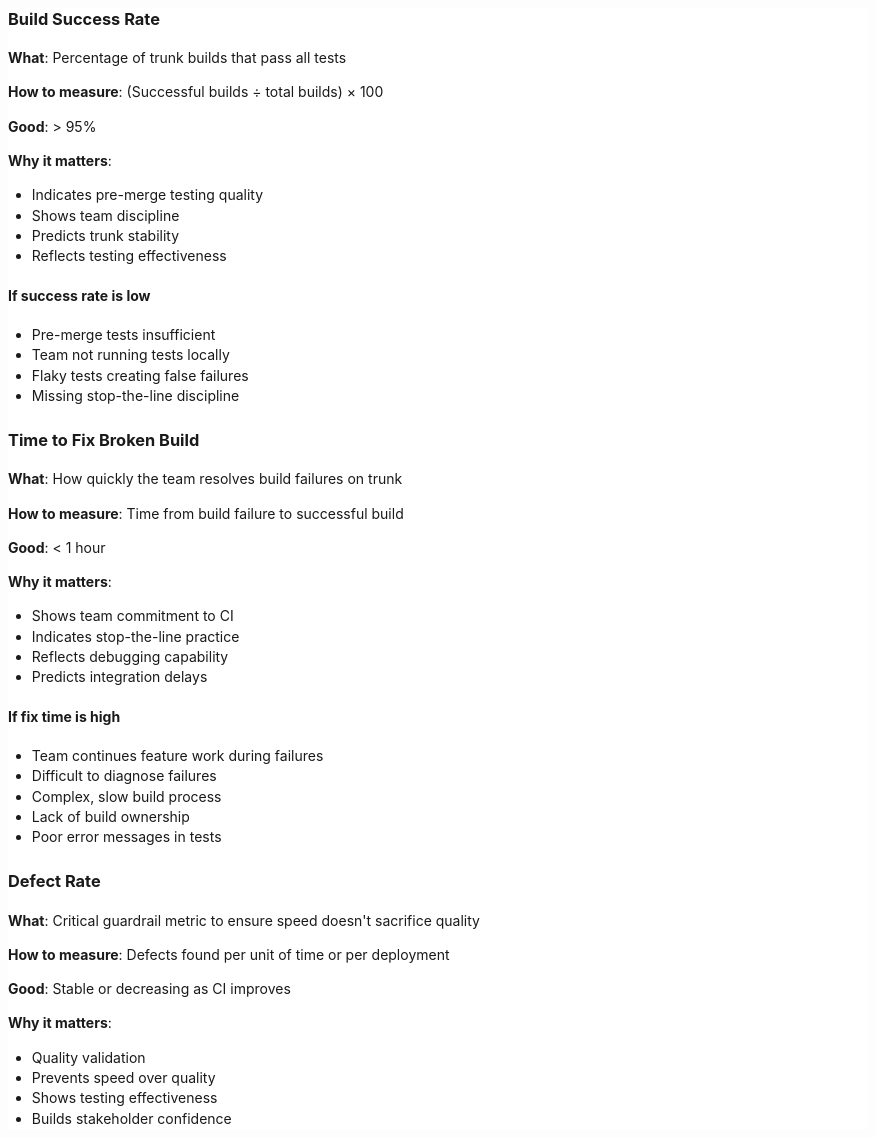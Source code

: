 ### Build Success Rate

**What**: Percentage of trunk builds that pass all tests

**How to measure**: (Successful builds ÷ total builds) × 100

**Good**: > 95%

**Why it matters**:

- Indicates pre-merge testing quality
- Shows team discipline
- Predicts trunk stability
- Reflects testing effectiveness

#### If success rate is low

- Pre-merge tests insufficient
- Team not running tests locally
- Flaky tests creating false failures
- Missing stop-the-line discipline

### Time to Fix Broken Build

**What**: How quickly the team resolves build failures on trunk

**How to measure**: Time from build failure to successful build

**Good**: < 1 hour

**Why it matters**:

- Shows team commitment to CI
- Indicates stop-the-line practice
- Reflects debugging capability
- Predicts integration delays

#### If fix time is high

- Team continues feature work during failures
- Difficult to diagnose failures
- Complex, slow build process
- Lack of build ownership
- Poor error messages in tests

### Defect Rate

**What**: Critical guardrail metric to ensure speed doesn't sacrifice quality

**How to measure**: Defects found per unit of time or per deployment

**Good**: Stable or decreasing as CI improves

**Why it matters**:

- Quality validation
- Prevents speed over quality
- Shows testing effectiveness
- Builds stakeholder confidence
